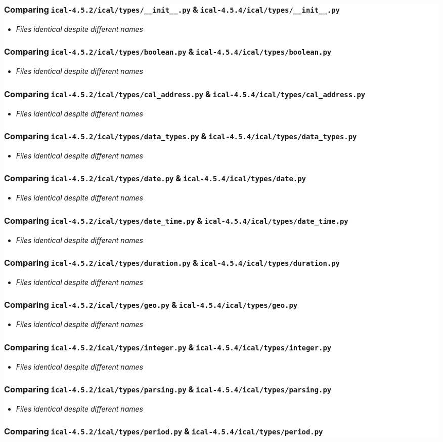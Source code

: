 ### Comparing `ical-4.5.2/ical/types/__init__.py` & `ical-4.5.4/ical/types/__init__.py`

 * *Files identical despite different names*

### Comparing `ical-4.5.2/ical/types/boolean.py` & `ical-4.5.4/ical/types/boolean.py`

 * *Files identical despite different names*

### Comparing `ical-4.5.2/ical/types/cal_address.py` & `ical-4.5.4/ical/types/cal_address.py`

 * *Files identical despite different names*

### Comparing `ical-4.5.2/ical/types/data_types.py` & `ical-4.5.4/ical/types/data_types.py`

 * *Files identical despite different names*

### Comparing `ical-4.5.2/ical/types/date.py` & `ical-4.5.4/ical/types/date.py`

 * *Files identical despite different names*

### Comparing `ical-4.5.2/ical/types/date_time.py` & `ical-4.5.4/ical/types/date_time.py`

 * *Files identical despite different names*

### Comparing `ical-4.5.2/ical/types/duration.py` & `ical-4.5.4/ical/types/duration.py`

 * *Files identical despite different names*

### Comparing `ical-4.5.2/ical/types/geo.py` & `ical-4.5.4/ical/types/geo.py`

 * *Files identical despite different names*

### Comparing `ical-4.5.2/ical/types/integer.py` & `ical-4.5.4/ical/types/integer.py`

 * *Files identical despite different names*

### Comparing `ical-4.5.2/ical/types/parsing.py` & `ical-4.5.4/ical/types/parsing.py`

 * *Files identical despite different names*

### Comparing `ical-4.5.2/ical/types/period.py` & `ical-4.5.4/ical/types/period.py`
